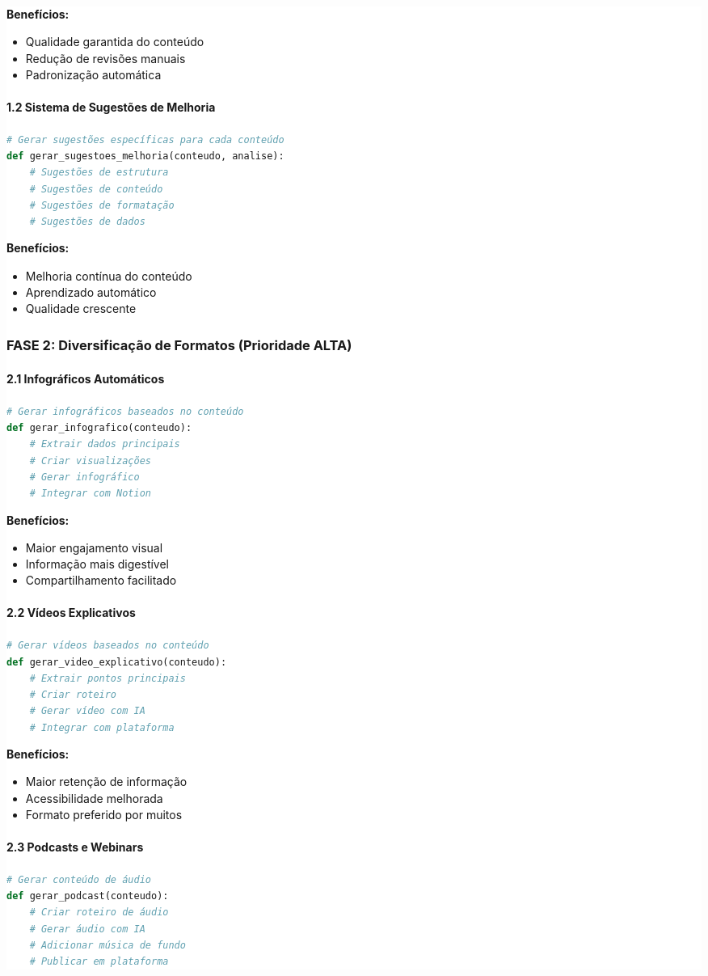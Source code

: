 **Benefícios:**
- Qualidade garantida do conteúdo
- Redução de revisões manuais
- Padronização automática

#### **1.2 Sistema de Sugestões de Melhoria**
```python
# Gerar sugestões específicas para cada conteúdo
def gerar_sugestoes_melhoria(conteudo, analise):
    # Sugestões de estrutura
    # Sugestões de conteúdo
    # Sugestões de formatação
    # Sugestões de dados
```

**Benefícios:**
- Melhoria contínua do conteúdo
- Aprendizado automático
- Qualidade crescente

### **FASE 2: Diversificação de Formatos (Prioridade ALTA)**

#### **2.1 Infográficos Automáticos**
```python
# Gerar infográficos baseados no conteúdo
def gerar_infografico(conteudo):
    # Extrair dados principais
    # Criar visualizações
    # Gerar infográfico
    # Integrar com Notion
```

**Benefícios:**
- Maior engajamento visual
- Informação mais digestível
- Compartilhamento facilitado

#### **2.2 Vídeos Explicativos**
```python
# Gerar vídeos baseados no conteúdo
def gerar_video_explicativo(conteudo):
    # Extrair pontos principais
    # Criar roteiro
    # Gerar vídeo com IA
    # Integrar com plataforma
```

**Benefícios:**
- Maior retenção de informação
- Acessibilidade melhorada
- Formato preferido por muitos

#### **2.3 Podcasts e Webinars**
```python
# Gerar conteúdo de áudio
def gerar_podcast(conteudo):
    # Criar roteiro de áudio
    # Gerar áudio com IA
    # Adicionar música de fundo
    # Publicar em plataforma
```
